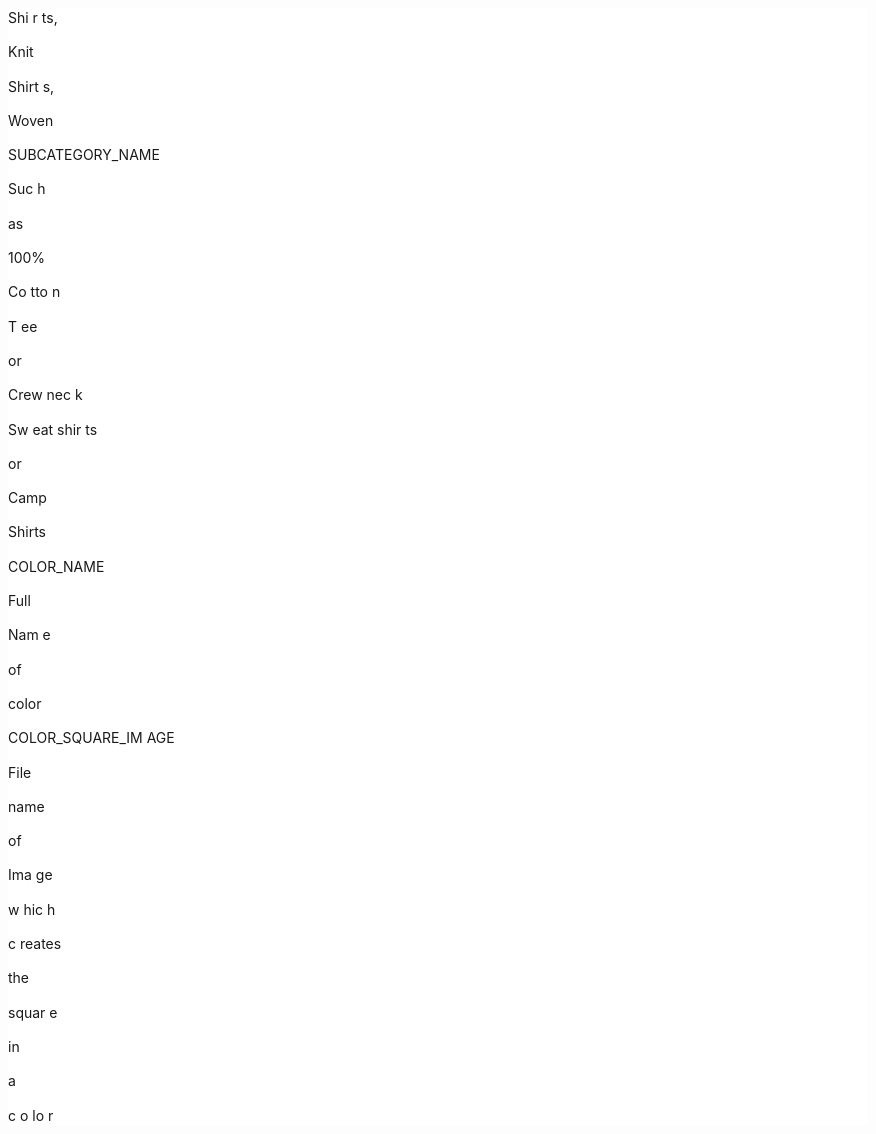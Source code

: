 Shi r ts,
 
Knit
 
Shirt s,
 
Woven
 
SUBCATEGORY_NAME
 
Suc h
 
as
 
100%
 
Co tto n
 
T ee
 
or
 
Crew nec k
 
Sw eat shir ts
 
or
 
Camp
 
Shirts
 
COLOR_NAME
 
Full
 
Nam e
 
of
 
color
 
COLOR_SQUARE_IM AGE
 
File
 
name
 
of
 
Ima ge
 
w hic h
 
c reates
 
the
 
squar e
 
in
 
a
 
c o lo r
 
